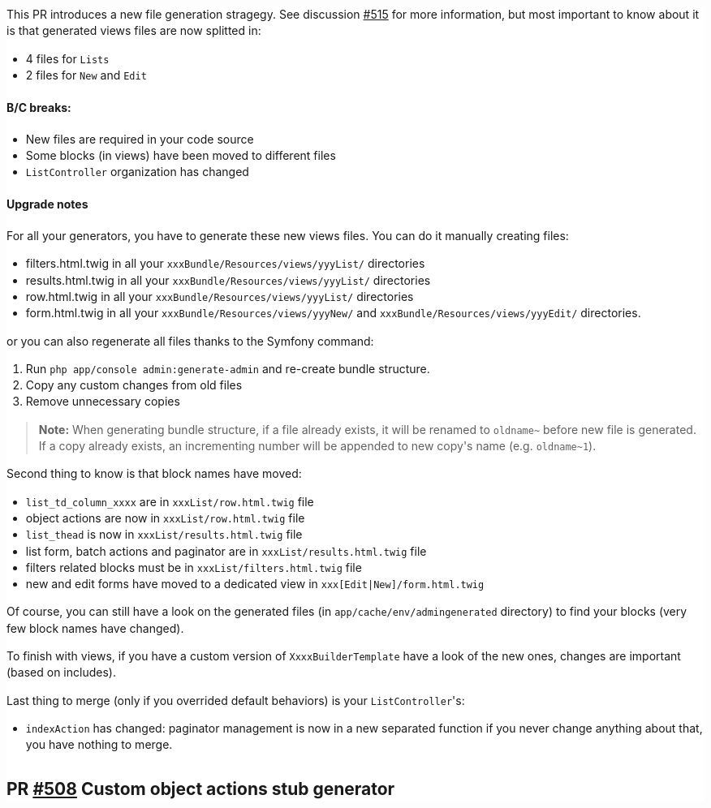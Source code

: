 This PR introduces a new file generation stragegy. See discussion 
[#515](https://github.com/symfony2admingenerator/AdmingeneratorGeneratorBundle/issue/515) 
for more information, but most important to know about it is that generated views 
files are now splitted in:

 - 4 files for `Lists`
 - 2 files for `New` and `Edit`

#### B/C breaks:

 - New files are required in your code source
 - Some blocks (in views) have been moved to different files
 - `ListController` organization has changed

#### Upgrade notes
 
For all your generators, you have to generate these new views files. You can do it manually creating
files:

 - filters.html.twig in all your `xxxBundle/Resources/views/yyyList/` directories
 - results.html.twig in all your `xxxBundle/Resources/views/yyyList/` directories
 - row.html.twig in all your `xxxBundle/Resources/views/yyyList/` directories
 - form.html.twig in all your `xxxBundle/Resources/views/yyyNew/`
 and `xxxBundle/Resources/views/yyyEdit/` directories.

or you can also regenerate all files thanks to the Symfony command:

 1. Run `php app/console admin:generate-admin` and re-create bundle structure.
 2. Copy any custom changes from old files
 3. Remove unnecessary copies

> **Note:** When generating bundle structure, if a file already exists, it will be
renamed to `oldname~` before new file is generated. If a copy already exists, an 
incrementing number will be appended to new copy's name (e.g. `oldname~1`).

Second thing to know is that block names have moved:
 
 - `list_td_column_xxxx` are in `xxxList/row.html.twig` file
 - object actions are now in `xxxList/row.html.twig` file
 - `list_thead` is now in `xxxList/results.html.twig` file
 - list form, batch actions and paginator are in `xxxList/results.html.twig` file
 - filters related blocks must be in `xxxList/filters.html.twig` file
 - new and edit forms have moved to a dedicated view in `xxx[Edit|New]/form.html.twig`
 
Of course, you can still have a look on the generated files (in `app/cache/env/admingenerated` directory) to find
your blocks (very few block names have changed).

To finish with views, if you have a custom version of `XxxxBuilderTemplate` have 
a look of the new ones, changes are important (based on includes).

Last thing to merge (only if you overrided default behaviors) is your `ListController`'s:
 - `indexAction` has changed: paginator management is now in a new separated function
 if you never change anything about that, you have nothing to merge.

## PR [#508][pr508] Custom object actions stub generator


[back-to-index]: https://github.com/symfony2admingenerator/AdmingeneratorGeneratorBundle/blob/master/Resources/doc/documentation.md#2-support-and-contribution
[pr623]: https://github.com/symfony2admingenerator/AdmingeneratorGeneratorBundle/pull/623
[pr623doc]: https://github.com/symfony2admingenerator/AdmingeneratorGeneratorBundle/blob/master/Resources/doc/builders/common/localized-date.md
[pr575]: https://github.com/symfony2admingenerator/AdmingeneratorGeneratorBundle/pull/575
[menu-cookbook-entry]: https://github.com/symfony2admingenerator/AdmingeneratorGeneratorBundle/blob/master/Resources/doc/cookbook/menu.md
[avocode-form-extensions-bundle]: https://github.com/avocode/FormExtensions
[genemu-form-bundle]: https://github.com/genemu/GenemuFormBundle
[vincet-bootstrap-form-bundle]: https://github.com/vincenttouzet/BootstrapFormBundle
[robloach-component-installer]: https://github.com/RobLoach/component-installer
[collection-upload-doc]: https://github.com/avocode/FormExtensions/blob/master/Resources/doc/collection-upload/overview.md
[image-manipulator-doc]: https://github.com/avocode/FormExtensions/blob/master/Resources/doc/cookbook/image-manipulator.md
[upload-manager-doc]: https://github.com/avocode/FormExtensions/blob/master/Resources/doc/cookbook/upload-manager.md
[pr562]: https://github.com/symfony2admingenerator/AdmingeneratorGeneratorBundle/pull/562
[pr508]: https://github.com/symfony2admingenerator/AdmingeneratorGeneratorBundle/pull/508